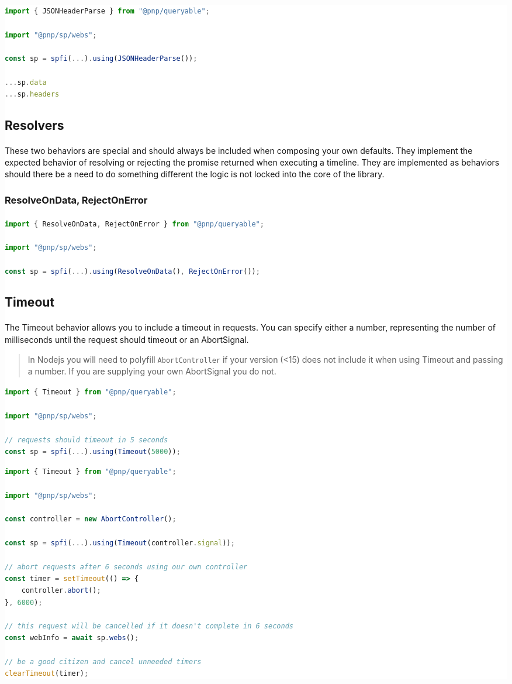 ```TypeScript
import { JSONHeaderParse } from "@pnp/queryable";

import "@pnp/sp/webs";

const sp = spfi(...).using(JSONHeaderParse());

...sp.data
...sp.headers
```

## Resolvers

These two behaviors are special and should always be included when composing your own defaults. They implement the expected behavior of resolving or rejecting the promise returned when executing a timeline. They are implemented as behaviors should there be a need to do something different the logic is not locked into the core of the library.

### ResolveOnData, RejectOnError

```TypeScript
import { ResolveOnData, RejectOnError } from "@pnp/queryable";

import "@pnp/sp/webs";

const sp = spfi(...).using(ResolveOnData(), RejectOnError());
```

## Timeout

The Timeout behavior allows you to include a timeout in requests. You can specify either a number, representing the number of milliseconds until the request should timeout or an AbortSignal.

> In Nodejs you will need to polyfill `AbortController` if your version (&lt;15) does not include it when using Timeout and passing a number. If you are supplying your own AbortSignal you do not.

```TypeScript
import { Timeout } from "@pnp/queryable";

import "@pnp/sp/webs";

// requests should timeout in 5 seconds
const sp = spfi(...).using(Timeout(5000));
```

```TypeScript
import { Timeout } from "@pnp/queryable";

import "@pnp/sp/webs";

const controller = new AbortController();

const sp = spfi(...).using(Timeout(controller.signal));

// abort requests after 6 seconds using our own controller
const timer = setTimeout(() => {
    controller.abort();
}, 6000);

// this request will be cancelled if it doesn't complete in 6 seconds
const webInfo = await sp.webs();

// be a good citizen and cancel unneeded timers
clearTimeout(timer);
```
